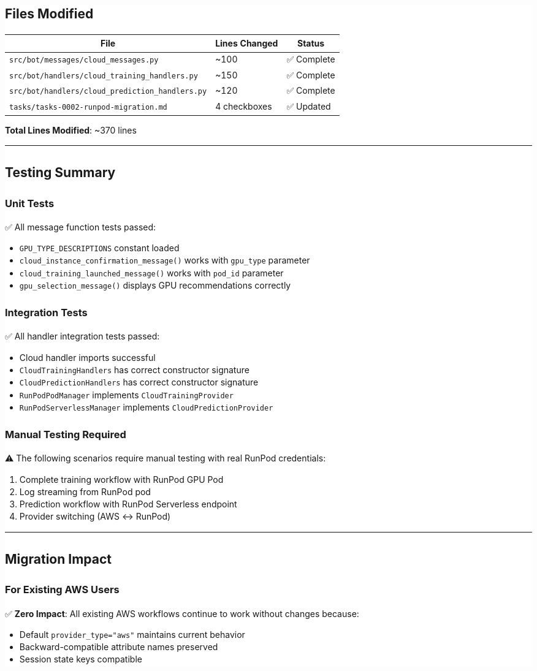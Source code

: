
## Files Modified

| File | Lines Changed | Status |
|------|---------------|--------|
| `src/bot/messages/cloud_messages.py` | ~100 | ✅ Complete |
| `src/bot/handlers/cloud_training_handlers.py` | ~150 | ✅ Complete |
| `src/bot/handlers/cloud_prediction_handlers.py` | ~120 | ✅ Complete |
| `tasks/tasks-0002-runpod-migration.md` | 4 checkboxes | ✅ Updated |

**Total Lines Modified**: ~370 lines

---

## Testing Summary

### Unit Tests
✅ All message function tests passed:
- `GPU_TYPE_DESCRIPTIONS` constant loaded
- `cloud_instance_confirmation_message()` works with `gpu_type` parameter
- `cloud_training_launched_message()` works with `pod_id` parameter
- `gpu_selection_message()` displays GPU recommendations correctly

### Integration Tests
✅ All handler integration tests passed:
- Cloud handler imports successful
- `CloudTrainingHandlers` has correct constructor signature
- `CloudPredictionHandlers` has correct constructor signature
- `RunPodPodManager` implements `CloudTrainingProvider`
- `RunPodServerlessManager` implements `CloudPredictionProvider`

### Manual Testing Required
⚠️ The following scenarios require manual testing with real RunPod credentials:
1. Complete training workflow with RunPod GPU Pod
2. Log streaming from RunPod pod
3. Prediction workflow with RunPod Serverless endpoint
4. Provider switching (AWS ↔ RunPod)

---

## Migration Impact

### For Existing AWS Users
✅ **Zero Impact**: All existing AWS workflows continue to work without changes because:
- Default `provider_type="aws"` maintains current behavior
- Backward-compatible attribute names preserved
- Session state keys compatible
